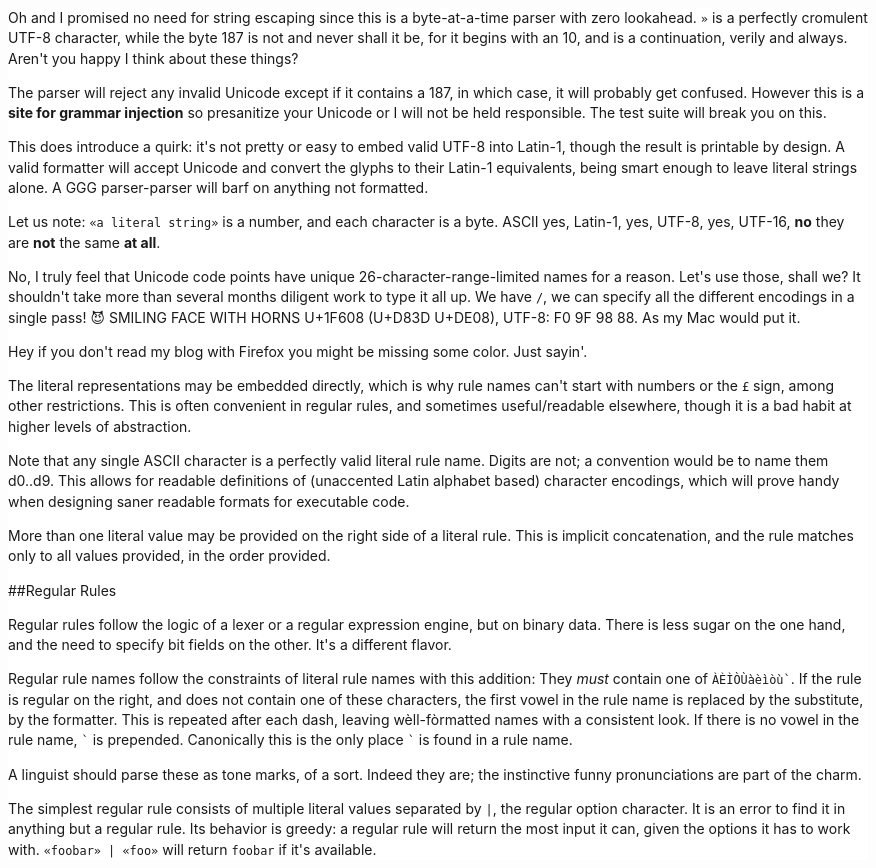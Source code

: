 Oh and I promised no need for string escaping since this is a byte-at-a-time parser with zero lookahead. `»` is a perfectly cromulent UTF-8 character, while the byte 187 is not and never shall it be, for it begins with an 10, and is a continuation, verily and always. Aren't you happy I think about these things? 

The parser will reject any invalid Unicode except if it contains a 187, in which case, it will probably get confused. However this is a **site for grammar injection** so presanitize your Unicode or I will not be held responsible. The test suite will break you on this.

This does introduce a quirk: it's not pretty or easy to embed valid UTF-8 into Latin-1, though the result is printable by design. A valid formatter will accept Unicode and convert the glyphs to their Latin-1 equivalents, being smart enough to leave literal strings alone. A GGG parser-parser will barf on anything not formatted.

Let us note: `«a literal string»` is a number, and each character is a byte. ASCII yes, Latin-1, yes, UTF-8, yes, UTF-16, **no** they are **not** the same **at all**. 

No, I truly feel that Unicode code points have unique 26-character-range-limited names for a reason. Let's use those, shall we? It shouldn't take more than several months diligent work to type it all up. We have `/`, we can specify all the different encodings in a single pass! 😈 SMILING FACE WITH HORNS U+1F608 (U+D83D U+DE08), UTF-8: F0 9F 98 88. As my Mac would put it. 

Hey if you don't read my blog with Firefox you might be missing some color. Just sayin'.

The literal representations may be embedded directly, which is why rule names can't start with numbers or the `£` sign, among other restrictions. This is often convenient in regular rules, and sometimes useful/readable elsewhere, though it is a bad habit at higher levels of abstraction. 

Note that any single ASCII character is a perfectly valid literal rule name. Digits are not; a convention would be to name them d0..d9. This allows for readable definitions of (unaccented Latin alphabet based) character encodings, which will prove handy when designing saner readable formats for executable code. 

More than one literal value may be provided on the right side of a literal rule. This is implicit concatenation, and the rule matches only to all values provided, in the order provided. 

##Regular Rules

Regular rules follow the logic of a lexer or a regular expression engine, but on binary data. There is less sugar on the one hand, and the need to specify bit fields on the other. It's a different flavor. 

Regular rule names follow the constraints of literal rule names with this addition: They *must* contain one of `` ÀÈÌÒÙàèìòù` ``. If the rule is regular on the right, and does not contain one of these characters, the first vowel in the rule name is replaced by the substitute, by the formatter. This is repeated after each dash, leaving wèll-fòrmatted names with a consistent look. If there is no vowel in the rule name, `` ` `` is prepended. Canonically this is the only place `` ` `` is found in a rule name.

A linguist should parse these as tone marks, of a sort. Indeed they are; the instinctive funny pronunciations are part of the charm. 

The simplest regular rule consists of multiple literal values separated by `|`, the regular option character. It is an error to find it in anything but a regular rule. Its behavior is greedy: a regular rule will return the most input it can, given the options it has to work with.  `«foobar» | «foo»` will return `foobar` if it's available.
